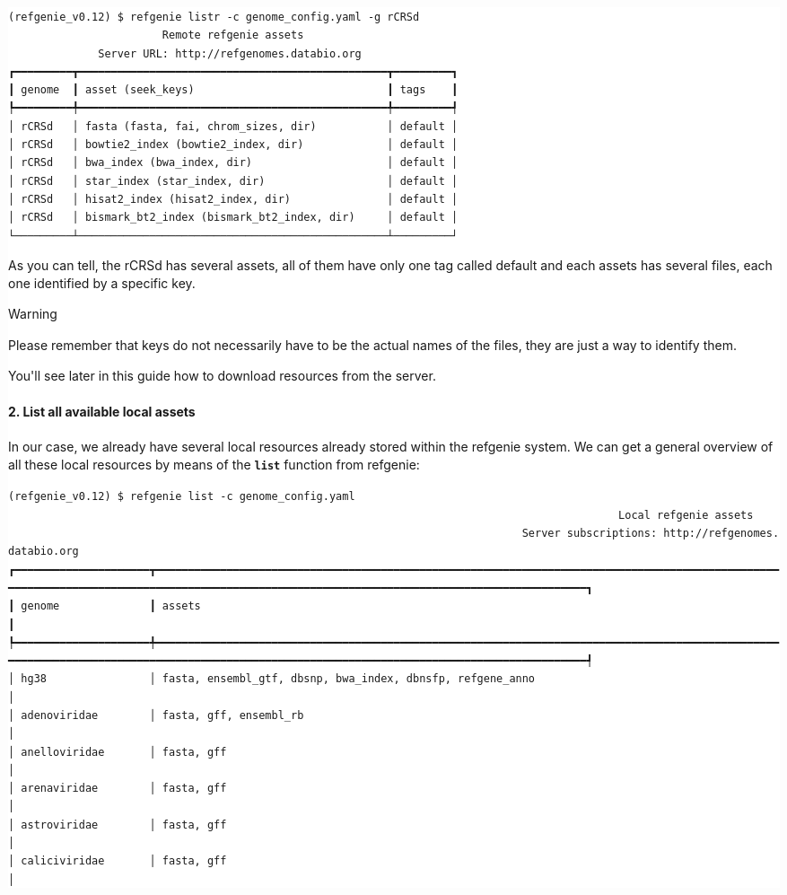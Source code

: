 ```
(refgenie_v0.12) $ refgenie listr -c genome_config.yaml -g rCRSd
                        Remote refgenie assets                        
              Server URL: http://refgenomes.databio.org               
┏━━━━━━━━━┳━━━━━━━━━━━━━━━━━━━━━━━━━━━━━━━━━━━━━━━━━━━━━━━━┳━━━━━━━━━┓
┃ genome  ┃ asset (seek_keys)                              ┃ tags    ┃
┡━━━━━━━━━╇━━━━━━━━━━━━━━━━━━━━━━━━━━━━━━━━━━━━━━━━━━━━━━━━╇━━━━━━━━━┩
│ rCRSd   │ fasta (fasta, fai, chrom_sizes, dir)           │ default │
│ rCRSd   │ bowtie2_index (bowtie2_index, dir)             │ default │
│ rCRSd   │ bwa_index (bwa_index, dir)                     │ default │
│ rCRSd   │ star_index (star_index, dir)                   │ default │
│ rCRSd   │ hisat2_index (hisat2_index, dir)               │ default │
│ rCRSd   │ bismark_bt2_index (bismark_bt2_index, dir)     │ default │
└─────────┴────────────────────────────────────────────────┴─────────┘
```

As you can tell, the rCRSd has several assets, all of them have only one tag called default and each assets has several files, each one identified by a specific key.

>[!WARNING]
>Please remember that keys do not necessarily have to be the actual names of the files, they are just a way to identify them.

You'll see later in this guide how to download resources from the server.

#### 2. List all available local assets

In our case, we already have several local resources already stored within the refgenie system. We can get a general overview of all these local resources by means of the **`list`** function from refgenie:

```
(refgenie_v0.12) $ refgenie list -c genome_config.yaml 
                                                                                               Local refgenie assets                                                                                               
                                                                                Server subscriptions: http://refgenomes.databio.org                                                                                
┏━━━━━━━━━━━━━━━━━━━━━┳━━━━━━━━━━━━━━━━━━━━━━━━━━━━━━━━━━━━━━━━━━━━━━━━━━━━━━━━━━━━━━━━━━━━━━━━━━━━━━━━━━━━━━━━━━━━━━━━━━━━━━━━━━━━━━━━━━━━━━━━━━━━━━━━━━━━━━━━━━━━━━━━━━━━━━━━━━━━━━━━━━━━━━━━━━━━━━━━━━━━━━━━━━━┓
┃ genome              ┃ assets                                                                                                                                                                                    ┃
┡━━━━━━━━━━━━━━━━━━━━━╇━━━━━━━━━━━━━━━━━━━━━━━━━━━━━━━━━━━━━━━━━━━━━━━━━━━━━━━━━━━━━━━━━━━━━━━━━━━━━━━━━━━━━━━━━━━━━━━━━━━━━━━━━━━━━━━━━━━━━━━━━━━━━━━━━━━━━━━━━━━━━━━━━━━━━━━━━━━━━━━━━━━━━━━━━━━━━━━━━━━━━━━━━━━┩
│ hg38                │ fasta, ensembl_gtf, dbsnp, bwa_index, dbnsfp, refgene_anno                                                                                                                                │
│ adenoviridae        │ fasta, gff, ensembl_rb                                                                                                                                                                    │
│ anelloviridae       │ fasta, gff                                                                                                                                                                                │
│ arenaviridae        │ fasta, gff                                                                                                                                                                                │
│ astroviridae        │ fasta, gff                                                                                                                                                                                │
│ caliciviridae       │ fasta, gff                                                                                                                                                                                │
```